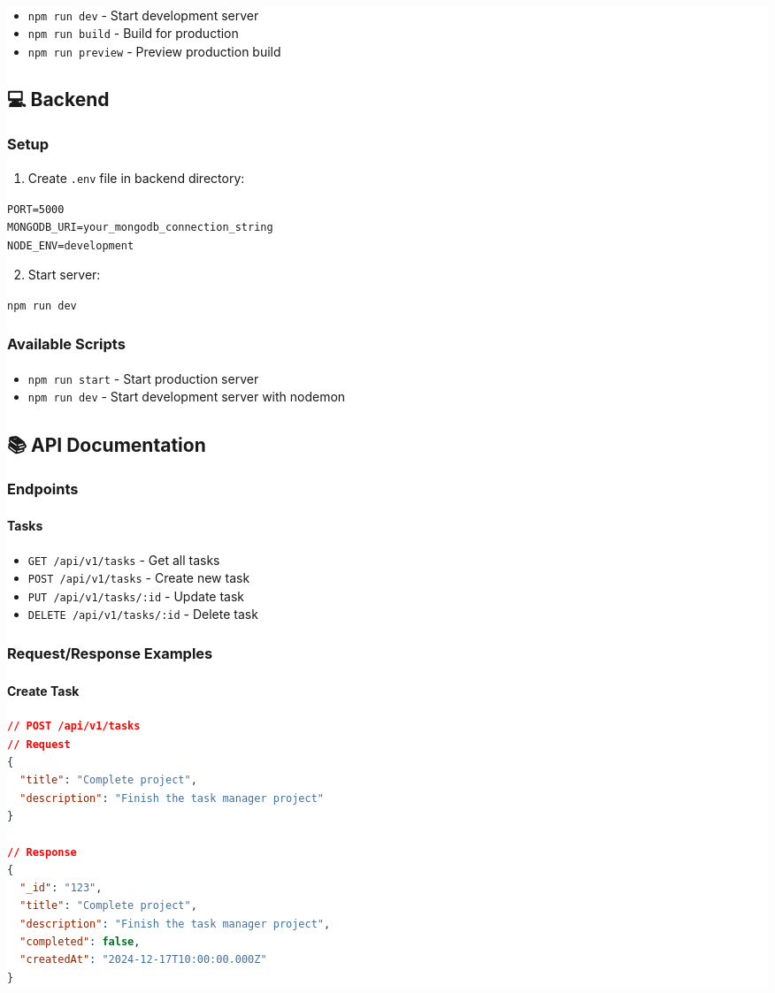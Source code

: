 - `npm run dev` - Start development server
- `npm run build` - Build for production
- `npm run preview` - Preview production build

## 💻 Backend

### Setup

1. Create `.env` file in backend directory:
```env
PORT=5000
MONGODB_URI=your_mongodb_connection_string
NODE_ENV=development
```

2. Start server:
```bash
npm run dev
```

### Available Scripts

- `npm run start` - Start production server
- `npm run dev` - Start development server with nodemon

## 📚 API Documentation

### Endpoints

#### Tasks
- `GET /api/v1/tasks` - Get all tasks
- `POST /api/v1/tasks` - Create new task
- `PUT /api/v1/tasks/:id` - Update task
- `DELETE /api/v1/tasks/:id` - Delete task

### Request/Response Examples

#### Create Task
```json
// POST /api/v1/tasks
// Request
{
  "title": "Complete project",
  "description": "Finish the task manager project"
}

// Response
{
  "_id": "123",
  "title": "Complete project",
  "description": "Finish the task manager project",
  "completed": false,
  "createdAt": "2024-12-17T10:00:00.000Z"
}
```
